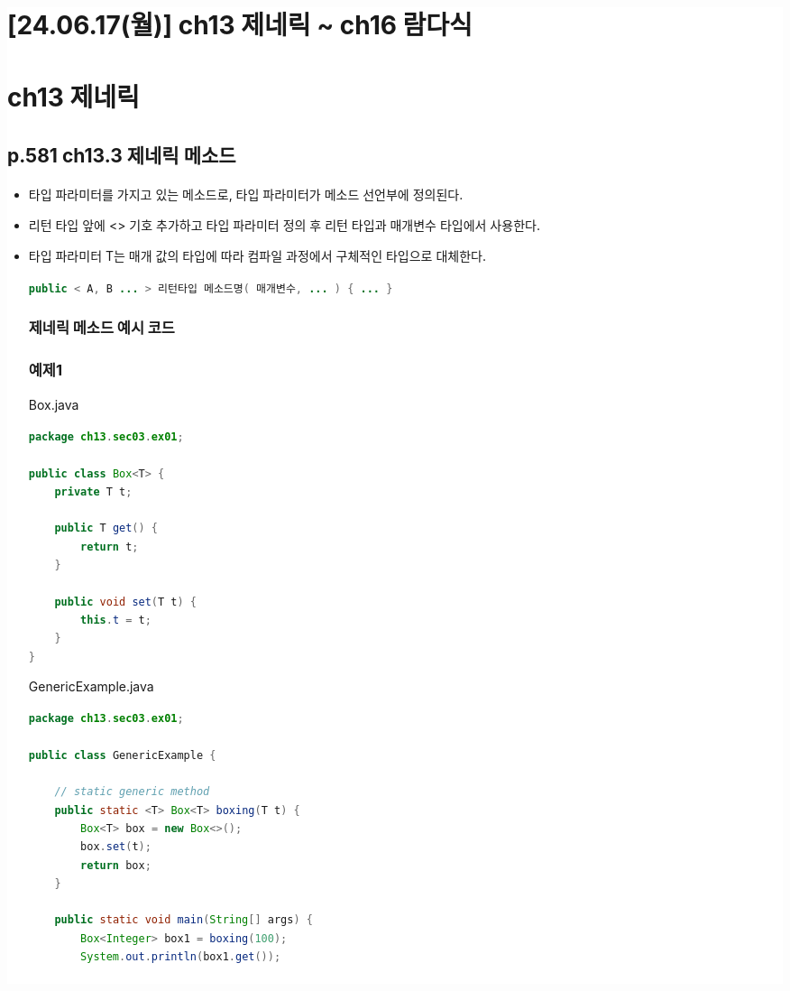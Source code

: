 # [24.06.17(월)] ch13 제네릭 ~ ch16 람다식

# ch13 제네릭

## p.581 ch13.3 제네릭 메소드

- 타입 파라미터를 가지고 있는 메소드로, 타입 파라미터가 메소드 선언부에 정의된다.
- 리턴 타입 앞에 <> 기호 추가하고 타입 파라미터 정의 후 리턴 타입과 매개변수 타입에서 사용한다.
- 타입 파라미터 T는 매개 값의 타입에 따라 컴파일 과정에서 구체적인 타입으로 대체한다.
    
    ```java
    public < A, B ... > 리턴타입 메소드명( 매개변수, ... ) { ... }
    ```
    
    ### 제네릭 메소드 예시 코드
    
    ### 예제1
    
    Box.java
    
    ```java
    package ch13.sec03.ex01;
    
    public class Box<T> {
    	private T t;
    	
    	public T get() {
    		return t;
    	}
    	
    	public void set(T t) {
    		this.t = t;
    	}
    }
    ```
    
    GenericExample.java
    
    ```java
    package ch13.sec03.ex01;
    
    public class GenericExample {
    
    	// static generic method
    	public static <T> Box<T> boxing(T t) {
    		Box<T> box = new Box<>();
    		box.set(t);
    		return box;
    	}
    	
    	public static void main(String[] args) {
    		Box<Integer> box1 = boxing(100);
    		System.out.println(box1.get());
    		